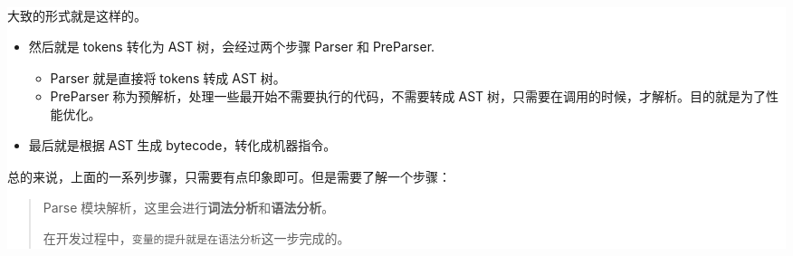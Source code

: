   大致的形式就是这样的。

- 然后就是 tokens 转化为 AST 树，会经过两个步骤 Parser 和 PreParser.

  - Parser 就是直接将 tokens 转成 AST 树。
  - PreParser 称为预解析，处理一些最开始不需要执行的代码，不需要转成 AST 树，只需要在调用的时候，才解析。目的就是为了性能优化。

- 最后就是根据 AST 生成 bytecode，转化成机器指令。

总的来说，上面的一系列步骤，只需要有点印象即可。但是需要了解一个步骤：

> Parse 模块解析，这里会进行**词法分析**和**语法分析**。
>
> 在开发过程中，`变量的提升就是在语法分析`这一步完成的。
